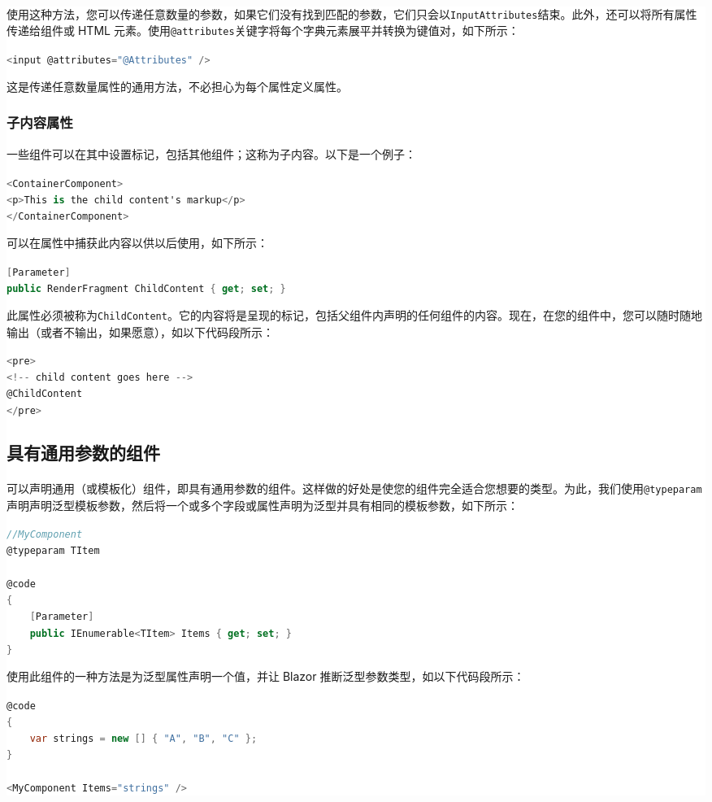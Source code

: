 使用这种方法，您可以传递任意数量的参数，如果它们没有找到匹配的参数，它们只会以`InputAttributes`结束。此外，还可以将所有属性传递给组件或 HTML 元素。使用`@attributes`关键字将每个字典元素展平并转换为键值对，如下所示：

```cs
<input @attributes="@Attributes" />
```

这是传递任意数量属性的通用方法，不必担心为每个属性定义属性。

### 子内容属性

一些组件可以在其中设置标记，包括其他组件；这称为子内容。以下是一个例子：

```cs
<ContainerComponent>
<p>This is the child content's markup</p>
</ContainerComponent>
```

可以在属性中捕获此内容以供以后使用，如下所示：

```cs
[Parameter]
public RenderFragment ChildContent { get; set; }
```

此属性必须被称为`ChildContent`。它的内容将是呈现的标记，包括父组件内声明的任何组件的内容。现在，在您的组件中，您可以随时随地输出（或者不输出，如果愿意），如以下代码段所示：

```cs
<pre>
<!-- child content goes here -->
@ChildContent
</pre>
```

## 具有通用参数的组件

可以声明通用（或模板化）组件，即具有通用参数的组件。这样做的好处是使您的组件完全适合您想要的类型。为此，我们使用`@typeparam`声明声明泛型模板参数，然后将一个或多个字段或属性声明为泛型并具有相同的模板参数，如下所示：

```cs
//MyComponent
@typeparam TItem

@code
{
    [Parameter]
    public IEnumerable<TItem> Items { get; set; }
}
```

使用此组件的一种方法是为泛型属性声明一个值，并让 Blazor 推断泛型参数类型，如以下代码段所示：

```cs
@code
{
    var strings = new [] { "A", "B", "C" };
}

<MyComponent Items="strings" />
```
